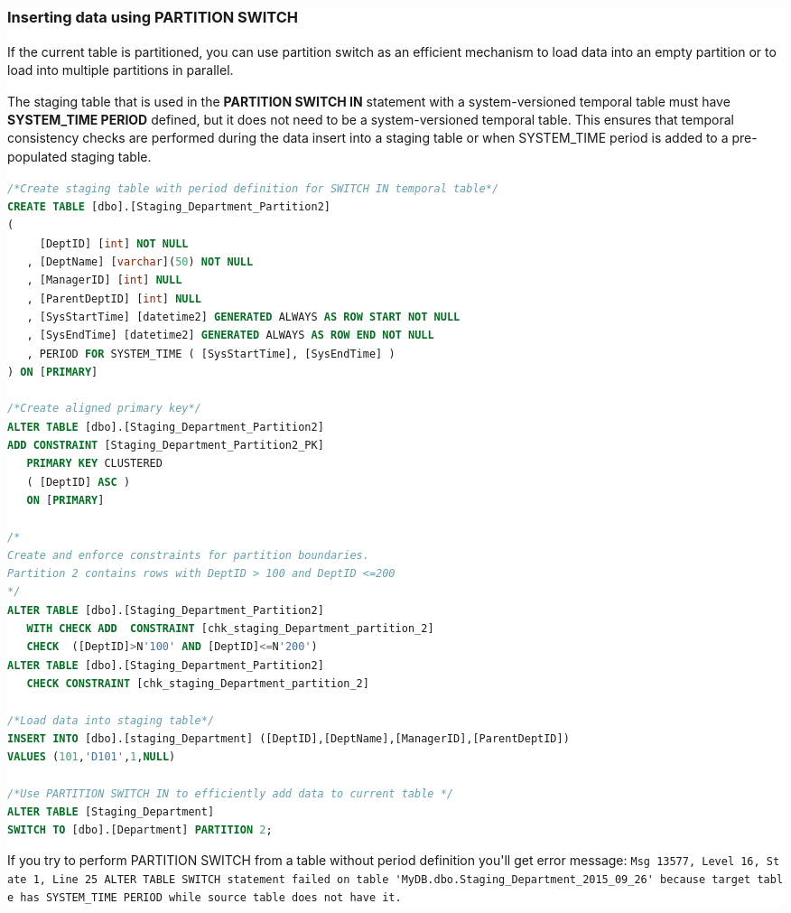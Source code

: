 ### Inserting data using PARTITION SWITCH

If the current table is partitioned, you can use partition switch as an efficient mechanism to load data into an empty partition or to load into multiple partitions in parallel.

The staging table that is used in the **PARTITION SWITCH IN** statement with a system-versioned temporal table must have **SYSTEM_TIME PERIOD** defined, but it does not need to be a system-versioned temporal table.
This ensures that temporal consistency checks are performed during the data insert into a staging table or when SYSTEM_TIME period is added to a pre-populated staging table.

```sql
/*Create staging table with period definition for SWITCH IN temporal table*/
CREATE TABLE [dbo].[Staging_Department_Partition2]
(
     [DeptID] [int] NOT NULL
   , [DeptName] [varchar](50) NOT NULL
   , [ManagerID] [int] NULL
   , [ParentDeptID] [int] NULL
   , [SysStartTime] [datetime2] GENERATED ALWAYS AS ROW START NOT NULL
   , [SysEndTime] [datetime2] GENERATED ALWAYS AS ROW END NOT NULL
   , PERIOD FOR SYSTEM_TIME ( [SysStartTime], [SysEndTime] )
) ON [PRIMARY]

/*Create aligned primary key*/
ALTER TABLE [dbo].[Staging_Department_Partition2]
ADD CONSTRAINT [Staging_Department_Partition2_PK]
   PRIMARY KEY CLUSTERED
   ( [DeptID] ASC )
   ON [PRIMARY]
  
/*
Create and enforce constraints for partition boundaries.
Partition 2 contains rows with DeptID > 100 and DeptID <=200
*/
ALTER TABLE [dbo].[Staging_Department_Partition2]
   WITH CHECK ADD  CONSTRAINT [chk_staging_Department_partition_2]
   CHECK  ([DeptID]>N'100' AND [DeptID]<=N'200')
ALTER TABLE [dbo].[Staging_Department_Partition2]
   CHECK CONSTRAINT [chk_staging_Department_partition_2]

/*Load data into staging table*/
INSERT INTO [dbo].[staging_Department] ([DeptID],[DeptName],[ManagerID],[ParentDeptID])
VALUES (101,'D101',1,NULL)

/*Use PARTITION SWITCH IN to efficiently add data to current table */
ALTER TABLE [Staging_Department]
SWITCH TO [dbo].[Department] PARTITION 2;
```

If you try to perform PARTITION SWITCH from a table without period definition you'll get error message: `Msg 13577, Level 16, State 1, Line 25 ALTER TABLE SWITCH statement failed on table 'MyDB.dbo.Staging_Department_2015_09_26' because target table has SYSTEM_TIME PERIOD while source table does not have it.`
